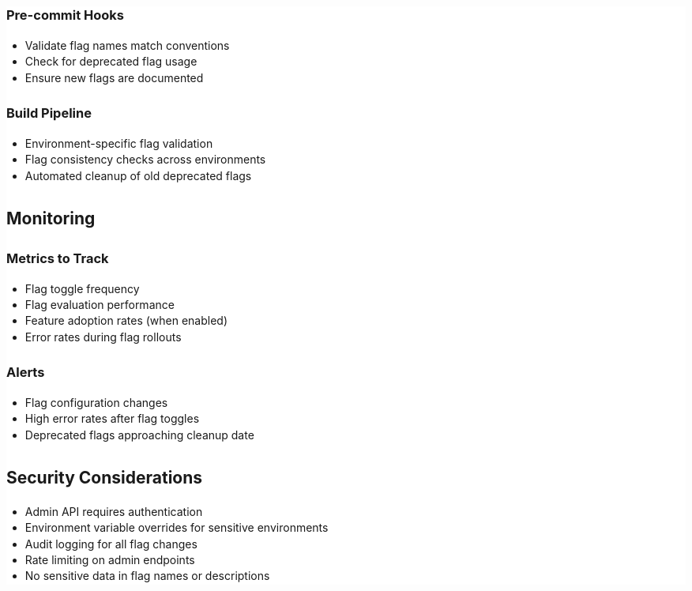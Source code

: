 ### Pre-commit Hooks
- Validate flag names match conventions
- Check for deprecated flag usage
- Ensure new flags are documented

### Build Pipeline
- Environment-specific flag validation
- Flag consistency checks across environments
- Automated cleanup of old deprecated flags

## Monitoring

### Metrics to Track
- Flag toggle frequency
- Flag evaluation performance
- Feature adoption rates (when enabled)
- Error rates during flag rollouts

### Alerts
- Flag configuration changes
- High error rates after flag toggles
- Deprecated flags approaching cleanup date

## Security Considerations

- Admin API requires authentication
- Environment variable overrides for sensitive environments
- Audit logging for all flag changes
- Rate limiting on admin endpoints
- No sensitive data in flag names or descriptions